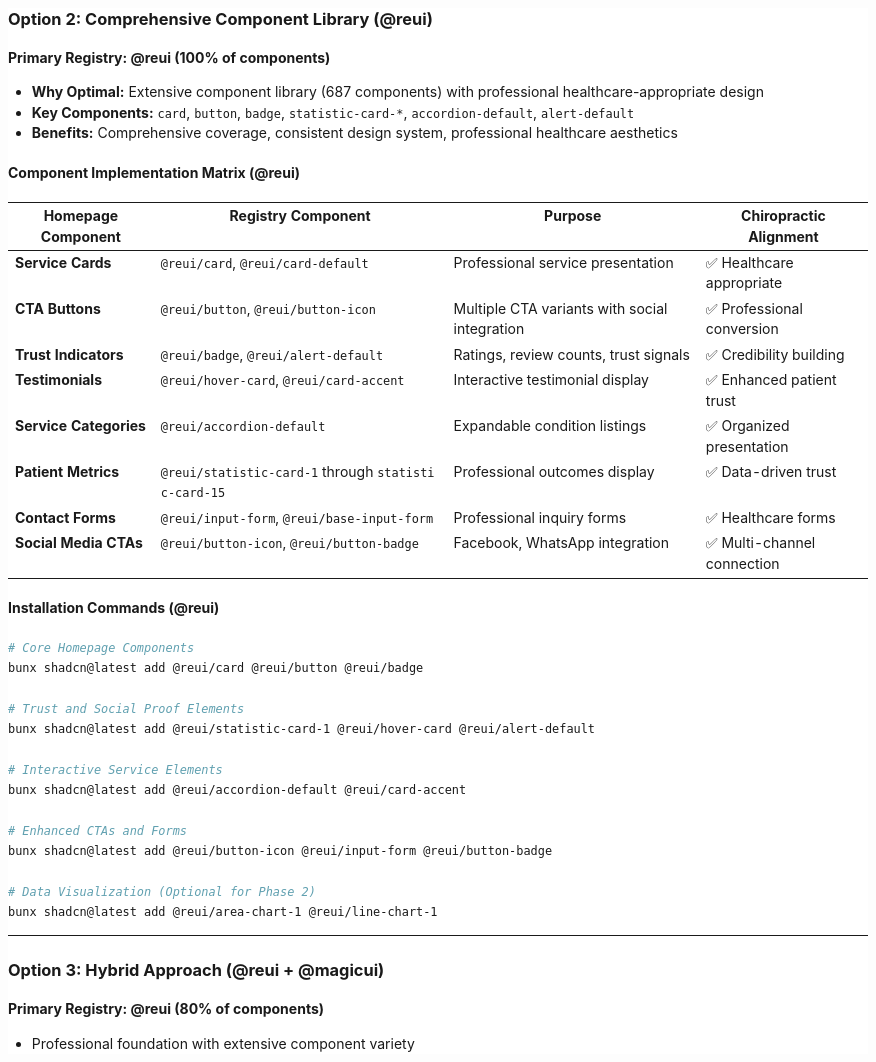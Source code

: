 
### **Option 2: Comprehensive Component Library (@reui)**
**Primary Registry: @reui (100% of components)**
- **Why Optimal:** Extensive component library (687 components) with professional healthcare-appropriate design
- **Key Components:** `card`, `button`, `badge`, `statistic-card-*`, `accordion-default`, `alert-default`
- **Benefits:** Comprehensive coverage, consistent design system, professional healthcare aesthetics

#### Component Implementation Matrix (@reui)
| Homepage Component | Registry Component | Purpose | Chiropractic Alignment |
|-------------------|-------------------|---------|---------------------|
| **Service Cards** | `@reui/card`, `@reui/card-default` | Professional service presentation | ✅ Healthcare appropriate |
| **CTA Buttons** | `@reui/button`, `@reui/button-icon` | Multiple CTA variants with social integration | ✅ Professional conversion |
| **Trust Indicators** | `@reui/badge`, `@reui/alert-default` | Ratings, review counts, trust signals | ✅ Credibility building |
| **Testimonials** | `@reui/hover-card`, `@reui/card-accent` | Interactive testimonial display | ✅ Enhanced patient trust |
| **Service Categories** | `@reui/accordion-default` | Expandable condition listings | ✅ Organized presentation |
| **Patient Metrics** | `@reui/statistic-card-1` through `statistic-card-15` | Professional outcomes display | ✅ Data-driven trust |
| **Contact Forms** | `@reui/input-form`, `@reui/base-input-form` | Professional inquiry forms | ✅ Healthcare forms |
| **Social Media CTAs** | `@reui/button-icon`, `@reui/button-badge` | Facebook, WhatsApp integration | ✅ Multi-channel connection |

#### Installation Commands (@reui)
```bash
# Core Homepage Components
bunx shadcn@latest add @reui/card @reui/button @reui/badge

# Trust and Social Proof Elements
bunx shadcn@latest add @reui/statistic-card-1 @reui/hover-card @reui/alert-default

# Interactive Service Elements
bunx shadcn@latest add @reui/accordion-default @reui/card-accent

# Enhanced CTAs and Forms
bunx shadcn@latest add @reui/button-icon @reui/input-form @reui/button-badge

# Data Visualization (Optional for Phase 2)
bunx shadcn@latest add @reui/area-chart-1 @reui/line-chart-1
```

---

### **Option 3: Hybrid Approach (@reui + @magicui)**
**Primary Registry: @reui (80% of components)**
- Professional foundation with extensive component variety

